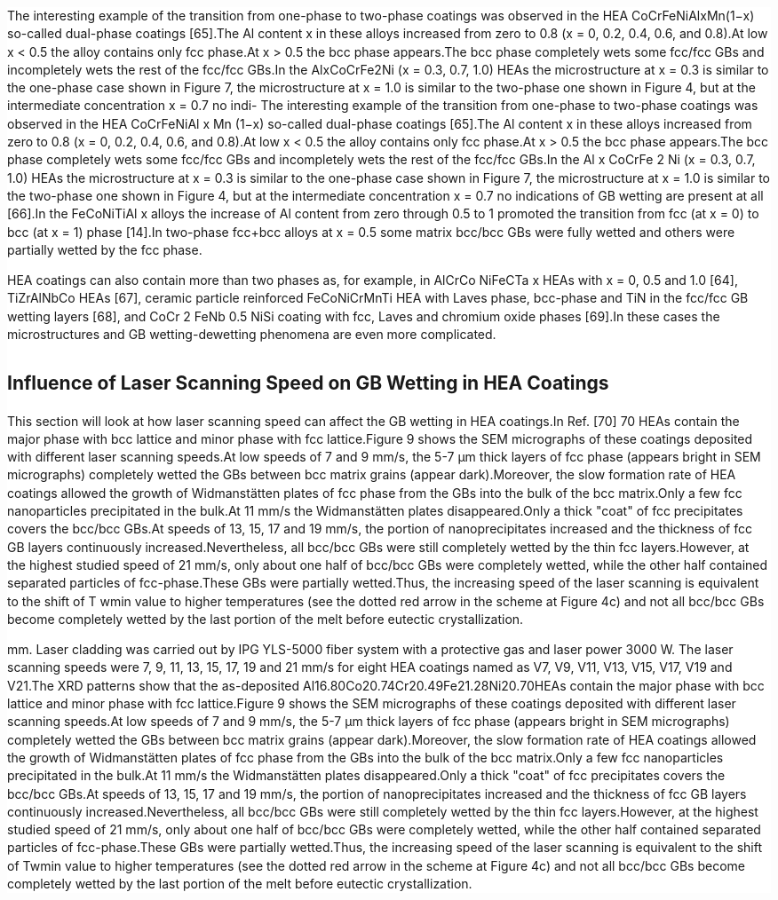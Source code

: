 The interesting example of the transition from one-phase to two-phase coatings was observed in the HEA CoCrFeNiAlxMn(1−x) so-called dual-phase coatings [65].The Al content x in these alloys increased from zero to 0.8 (x = 0, 0.2, 0.4, 0.6, and 0.8).At low x < 0.5 the alloy contains only fcc phase.At x > 0.5 the bcc phase appears.The bcc phase completely wets some fcc/fcc GBs and incompletely wets the rest of the fcc/fcc GBs.In the AlxCoCrFe2Ni (x = 0.3, 0.7, 1.0) HEAs the microstructure at x = 0.3 is similar to the one-phase case shown in Figure 7, the microstructure at x = 1.0 is similar to the two-phase one shown in Figure 4, but at the intermediate concentration x = 0.7 no indi- The interesting example of the transition from one-phase to two-phase coatings was observed in the HEA CoCrFeNiAl x Mn (1−x) so-called dual-phase coatings [65].The Al content x in these alloys increased from zero to 0.8 (x = 0, 0.2, 0.4, 0.6, and 0.8).At low x < 0.5 the alloy contains only fcc phase.At x > 0.5 the bcc phase appears.The bcc phase completely wets some fcc/fcc GBs and incompletely wets the rest of the fcc/fcc GBs.In the Al x CoCrFe 2 Ni (x = 0.3, 0.7, 1.0) HEAs the microstructure at x = 0.3 is similar to the one-phase case shown in Figure 7, the microstructure at x = 1.0 is similar to the two-phase one shown in Figure 4, but at the intermediate concentration x = 0.7 no indications of GB wetting are present at all [66].In the FeCoNiTiAl x alloys the increase of Al content from zero through 0.5 to 1 promoted the transition from fcc (at x = 0) to bcc (at x = 1) phase [14].In two-phase fcc+bcc alloys at x = 0.5 some matrix bcc/bcc GBs were fully wetted and others were partially wetted by the fcc phase.

HEA coatings can also contain more than two phases as, for example, in AlCrCo NiFeCTa x HEAs with x = 0, 0.5 and 1.0 [64], TiZrAlNbCo HEAs [67], ceramic particle reinforced FeCoNiCrMnTi HEA with Laves phase, bcc-phase and TiN in the fcc/fcc GB wetting layers [68], and CoCr 2 FeNb 0.5 NiSi coating with fcc, Laves and chromium oxide phases [69].In these cases the microstructures and GB wetting-dewetting phenomena are even more complicated.


## Influence of Laser Scanning Speed on GB Wetting in HEA Coatings

This section will look at how laser scanning speed can affect the GB wetting in HEA coatings.In Ref. [70] 70 HEAs contain the major phase with bcc lattice and minor phase with fcc lattice.Figure 9 shows the SEM micrographs of these coatings deposited with different laser scanning speeds.At low speeds of 7 and 9 mm/s, the 5-7 µm thick layers of fcc phase (appears bright in SEM micrographs) completely wetted the GBs between bcc matrix grains (appear dark).Moreover, the slow formation rate of HEA coatings allowed the growth of Widmanstätten plates of fcc phase from the GBs into the bulk of the bcc matrix.Only a few fcc nanoparticles precipitated in the bulk.At 11 mm/s the Widmanstätten plates disappeared.Only a thick "coat" of fcc precipitates covers the bcc/bcc GBs.At speeds of 13, 15, 17 and 19 mm/s, the portion of nanoprecipitates increased and the thickness of fcc GB layers continuously increased.Nevertheless, all bcc/bcc GBs were still completely wetted by the thin fcc layers.However, at the highest studied speed of 21 mm/s, only about one half of bcc/bcc GBs were completely wetted, while the other half contained separated particles of fcc-phase.These GBs were partially wetted.Thus, the increasing speed of the laser scanning is equivalent to the shift of T wmin value to higher temperatures (see the dotted red arrow in the scheme at Figure 4c) and not all bcc/bcc GBs become completely wetted by the last portion of the melt before eutectic crystallization.

mm. Laser cladding was carried out by IPG YLS-5000 fiber system with a protective gas and laser power 3000 W. The laser scanning speeds were 7, 9, 11, 13, 15, 17, 19 and 21 mm/s for eight HEA coatings named as V7, V9, V11, V13, V15, V17, V19 and V21.The XRD patterns show that the as-deposited Al16.80Co20.74Cr20.49Fe21.28Ni20.70HEAs contain the major phase with bcc lattice and minor phase with fcc lattice.Figure 9 shows the SEM micrographs of these coatings deposited with different laser scanning speeds.At low speeds of 7 and 9 mm/s, the 5-7 μm thick layers of fcc phase (appears bright in SEM micrographs) completely wetted the GBs between bcc matrix grains (appear dark).Moreover, the slow formation rate of HEA coatings allowed the growth of Widmanstätten plates of fcc phase from the GBs into the bulk of the bcc matrix.Only a few fcc nanoparticles precipitated in the bulk.At 11 mm/s the Widmanstätten plates disappeared.Only a thick "coat" of fcc precipitates covers the bcc/bcc GBs.At speeds of 13, 15, 17 and 19 mm/s, the portion of nanoprecipitates increased and the thickness of fcc GB layers continuously increased.Nevertheless, all bcc/bcc GBs were still completely wetted by the thin fcc layers.However, at the highest studied speed of 21 mm/s, only about one half of bcc/bcc GBs were completely wetted, while the other half contained separated particles of fcc-phase.These GBs were partially wetted.Thus, the increasing speed of the laser scanning is equivalent to the shift of Twmin value to higher temperatures (see the dotted red arrow in the scheme at Figure 4c) and not all bcc/bcc GBs become completely wetted by the last portion of the melt before eutectic crystallization.
